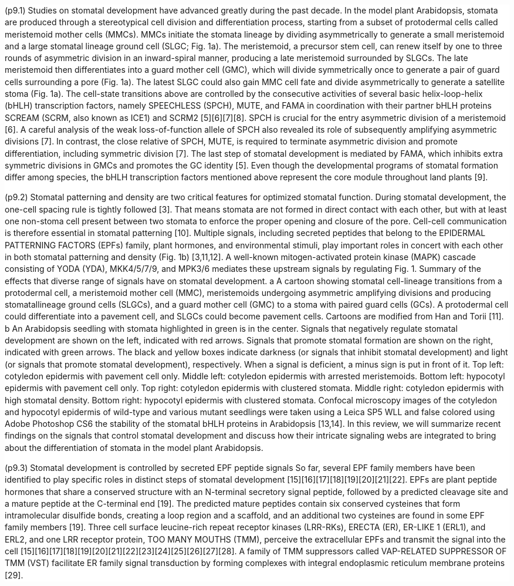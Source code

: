 (p9.1) Studies on stomatal development have advanced greatly during the past decade. In the model plant Arabidopsis, stomata are produced through a stereotypical cell division and differentiation process, starting from a subset of protodermal cells called meristemoid mother cells (MMCs). MMCs initiate the stomata lineage by dividing asymmetrically to generate a small meristemoid and a large stomatal lineage ground cell (SLGC; Fig. 1a). The meristemoid, a precursor stem cell, can renew itself by one to three rounds of asymmetric division in an inward-spiral manner, producing a late meristemoid surrounded by SLGCs. The late meristemoid then differentiates into a guard mother cell (GMC), which will divide symmetrically once to generate a pair of guard cells surrounding a pore (Fig. 1a). The latest SLGC could also gain MMC cell fate and divide asymmetrically to generate a satellite stoma (Fig. 1a). The cell-state transitions above are controlled by the consecutive activities of several basic helix-loop-helix (bHLH) transcription factors, namely SPEECHLESS (SPCH), MUTE, and FAMA in coordination with their partner bHLH proteins SCREAM (SCRM, also known as ICE1) and SCRM2 [5][6][7][8]. SPCH is crucial for the entry asymmetric division of a meristemoid [6]. A careful analysis of the weak loss-of-function allele of SPCH also revealed its role of subsequently amplifying asymmetric divisions [7]. In contrast, the close relative of SPCH, MUTE, is required to terminate asymmetric division and promote differentiation, including symmetric division [7]. The last step of stomatal development is mediated by FAMA, which inhibits extra symmetric divisions in GMCs and promotes the GC identity [5]. Even though the developmental programs of stomatal formation differ among species, the bHLH transcription factors mentioned above represent the core module throughout land plants [9].

(p9.2) Stomatal patterning and density are two critical features for optimized stomatal function. During stomatal development, the one-cell spacing rule is tightly followed [3]. That means stomata are not formed in direct contact with each other, but with at least one non-stoma cell present between two stomata to enforce the proper opening and closure of the pore. Cell-cell communication is therefore essential in stomatal patterning [10]. Multiple signals, including secreted peptides that belong to the EPIDERMAL PATTERNING FACTORS (EPFs) family, plant hormones, and environmental stimuli, play important roles in concert with each other in both stomatal patterning and density (Fig. 1b) [3,11,12]. A well-known mitogen-activated protein kinase (MAPK) cascade consisting of YODA (YDA), MKK4/5/7/9, and MPK3/6 mediates these upstream signals by regulating Fig. 1. Summary of the effects that diverse range of signals have on stomatal development. a A cartoon showing stomatal cell-lineage transitions from a protodermal cell, a meristemoid mother cell (MMC), meristemoids undergoing asymmetric amplifying divisions and producing stomatallineage ground cells (SLGCs), and a guard mother cell (GMC) to a stoma with paired guard cells (GCs). A protodermal cell could differentiate into a pavement cell, and SLGCs could become pavement cells. Cartoons are modified from Han and Torii [11]. b An Arabidopsis seedling with stomata highlighted in green is in the center. Signals that negatively regulate stomatal development are shown on the left, indicated with red arrows. Signals that promote stomatal formation are shown on the right, indicated with green arrows. The black and yellow boxes indicate darkness (or signals that inhibit stomatal development) and light (or signals that promote stomatal development), respectively. When a signal is deficient, a minus sign is put in front of it. Top left: cotyledon epidermis with pavement cell only. Middle left: cotyledon epidermis with arrested meristemoids. Bottom left: hypocotyl epidermis with pavement cell only. Top right: cotyledon epidermis with clustered stomata. Middle right: cotyledon epidermis with high stomatal density. Bottom right: hypocotyl epidermis with clustered stomata. Confocal microscopy images of the cotyledon and hypocotyl epidermis of wild-type and various mutant seedlings were taken using a Leica SP5 WLL and false colored using Adobe Photoshop CS6 the stability of the stomatal bHLH proteins in Arabidopsis [13,14]. In this review, we will summarize recent findings on the signals that control stomatal development and discuss how their intricate signaling webs are integrated to bring about the differentiation of stomata in the model plant Arabidopsis.

(p9.3) Stomatal development is controlled by secreted EPF peptide signals So far, several EPF family members have been identified to play specific roles in distinct steps of stomatal development [15][16][17][18][19][20][21][22]. EPFs are plant peptide hormones that share a conserved structure with an N-terminal secretory signal peptide, followed by a predicted cleavage site and a mature peptide at the C-terminal end [19]. The predicted mature peptides contain six conserved cysteines that form intramolecular disulfide bonds, creating a loop region and a scaffold, and an additional two cysteines are found in some EPF family members [19]. Three cell surface leucine-rich repeat receptor kinases (LRR-RKs), ERECTA (ER), ER-LIKE 1 (ERL1), and ERL2, and one LRR receptor protein, TOO MANY MOUTHS (TMM), perceive the extracellular EPFs and transmit the signal into the cell [15][16][17][18][19][20][21][22][23][24][25][26][27][28]. A family of TMM suppressors called VAP-RELATED SUPPRESSOR OF TMM (VST) facilitate ER family signal transduction by forming complexes with integral endoplasmic reticulum membrane proteins [29].
